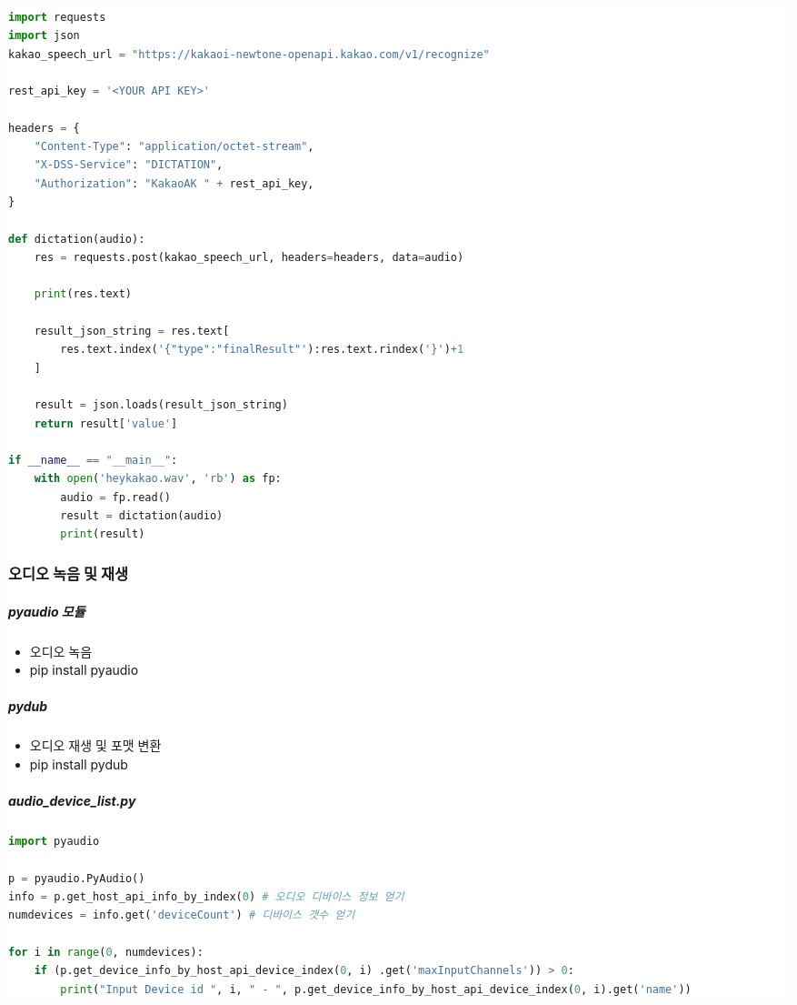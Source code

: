 ```python
import requests
import json
kakao_speech_url = "https://kakaoi-newtone-openapi.kakao.com/v1/recognize"

rest_api_key = '<YOUR API KEY>'

headers = {
    "Content-Type": "application/octet-stream",
    "X-DSS-Service": "DICTATION",
    "Authorization": "KakaoAK " + rest_api_key,
}

def dictation(audio):
    res = requests.post(kakao_speech_url, headers=headers, data=audio)

    print(res.text)

    result_json_string = res.text[
        res.text.index('{"type":"finalResult"'):res.text.rindex('}')+1
    ]

    result = json.loads(result_json_string)
    return result['value']

if __name__ == "__main__":
    with open('heykakao.wav', 'rb') as fp:
        audio = fp.read()
        result = dictation(audio)
        print(result)
```

### 오디오 녹음 및 재생

##### pyaudio 모듈

- 오디오 녹음
- pip install pyaudio



##### pydub

- 오디오 재생 및 포맷 변환
-  pip install pydub



##### audio_device_list.py

```python
import pyaudio

p = pyaudio.PyAudio()
info = p.get_host_api_info_by_index(0) # 오디오 디바이스 정보 얻기
numdevices = info.get('deviceCount') # 디바이스 갯수 얻기

for i in range(0, numdevices):
    if (p.get_device_info_by_host_api_device_index(0, i) .get('maxInputChannels')) > 0:
        print("Input Device id ", i, " - ", p.get_device_info_by_host_api_device_index(0, i).get('name')) 
```
